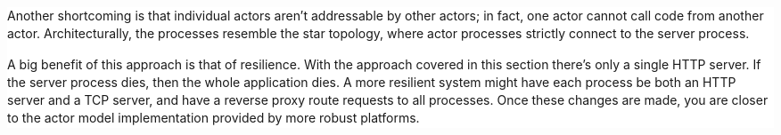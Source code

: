 Another shortcoming is that individual actors aren’t addressable by other actors; in fact, one actor cannot call code from another actor. Architecturally, the processes resemble the star topology, where actor processes strictly connect to the server process.

A big benefit of this approach is that of resilience. With the approach covered in this section there’s only a single HTTP server. If the server process dies, then the whole application dies. A more resilient system might have each process be both an HTTP server and a TCP server, and have a reverse proxy route requests to all processes. Once these changes are made, you are closer to the actor model implementation provided by more robust platforms.
